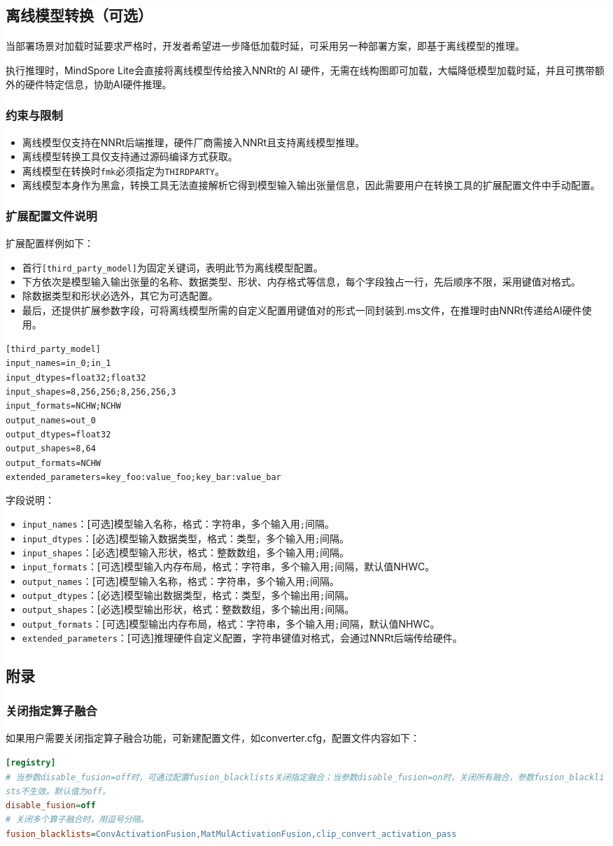 ## 离线模型转换（可选）

当部署场景对加载时延要求严格时，开发者希望进一步降低加载时延，可采用另一种部署方案，即基于离线模型的推理。

执行推理时，MindSpore Lite会直接将离线模型传给接入NNRt的 AI 硬件，无需在线构图即可加载，大幅降低模型加载时延，并且可携带额外的硬件特定信息，协助AI硬件推理。

### 约束与限制

- 离线模型仅支持在NNRt后端推理，硬件厂商需接入NNRt且支持离线模型推理。
- 离线模型转换工具仅支持通过源码编译方式获取。
- 离线模型在转换时`fmk`必须指定为`THIRDPARTY`。
- 离线模型本身作为黑盒，转换工具无法直接解析它得到模型输入输出张量信息，因此需要用户在转换工具的扩展配置文件中手动配置。

### 扩展配置文件说明

扩展配置样例如下：
- 首行`[third_party_model]`为固定关键词，表明此节为离线模型配置。
- 下方依次是模型输入输出张量的名称、数据类型、形状、内存格式等信息，每个字段独占一行，先后顺序不限，采用键值对格式。
- 除数据类型和形状必选外，其它为可选配置。
- 最后，还提供扩展参数字段，可将离线模型所需的自定义配置用键值对的形式一同封装到.ms文件，在推理时由NNRt传递给AI硬件使用。

```text
[third_party_model]
input_names=in_0;in_1
input_dtypes=float32;float32
input_shapes=8,256,256;8,256,256,3
input_formats=NCHW;NCHW
output_names=out_0
output_dtypes=float32
output_shapes=8,64
output_formats=NCHW
extended_parameters=key_foo:value_foo;key_bar:value_bar
```

字段说明：

- `input_names`：[可选]模型输入名称，格式：字符串，多个输入用`;`间隔。
- `input_dtypes`：[必选]模型输入数据类型，格式：类型，多个输入用`;`间隔。
- `input_shapes`：[必选]模型输入形状，格式：整数数组，多个输入用`;`间隔。
- `input_formats`：[可选]模型输入内存布局，格式：字符串，多个输入用`;`间隔，默认值NHWC。
- `output_names`：[可选]模型输入名称，格式：字符串，多个输入用`;`间隔。
- `output_dtypes`：[必选]模型输出数据类型，格式：类型，多个输出用`;`间隔。
- `output_shapes`：[必选]模型输出形状，格式：整数数组，多个输出用`;`间隔。
- `output_formats`：[可选]模型输出内存布局，格式：字符串，多个输入用`;`间隔，默认值NHWC。
- `extended_parameters`：[可选]推理硬件自定义配置，字符串键值对格式，会通过NNRt后端传给硬件。

## 附录

### 关闭指定算子融合

如果用户需要关闭指定算子融合功能，可新建配置文件，如converter.cfg，配置文件内容如下：

```ini
[registry]
# 当参数disable_fusion=off时，可通过配置fusion_blacklists关闭指定融合；当参数disable_fusion=on时，关闭所有融合，参数fusion_blacklists不生效。默认值为off。
disable_fusion=off
# 关闭多个算子融合时，用逗号分隔。
fusion_blacklists=ConvActivationFusion,MatMulActivationFusion,clip_convert_activation_pass
```
